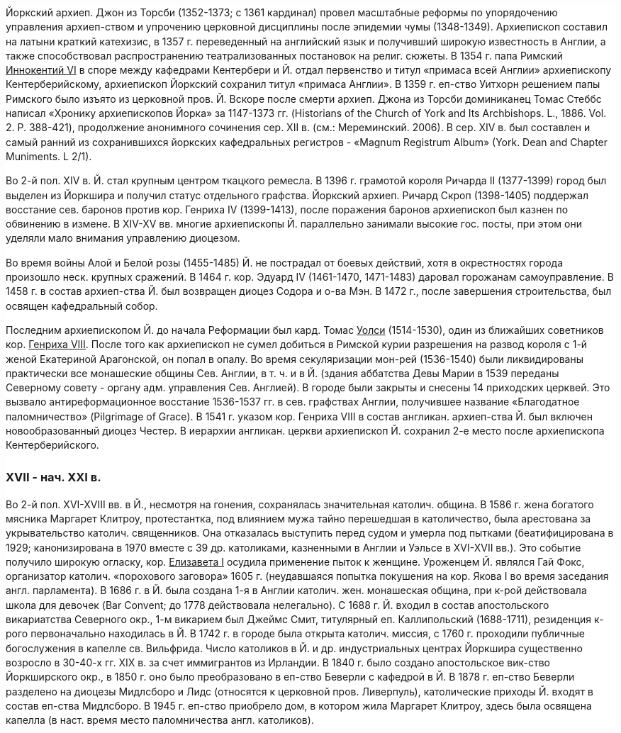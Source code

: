 Йоркский архиеп. Джон из Торсби (1352-1373; с 1361 кардинал) провел масштабные реформы по упорядочению управления архиеп-ством и упрочению церковной дисциплины после эпидемии чумы (1348-1349). Архиепископ составил на латыни краткий катехизис, в 1357 г. переведенный на английский язык и получивший широкую известность в Англии, а также способствовал распространению театрализованных постановок на религ. сюжеты. В 1354 г. папа Римский [Иннокентий VI](<https://pravenc.ru/text/Иннокентий VI.html>) в споре между кафедрами Кентербери и Й. отдал первенство и титул «примаса всей Англии» архиепископу Кентерберийскому, архиепископ Йоркский сохранил титул «примаса Англии». В 1359 г. еп-ство Уитхорн решением папы Римского было изъято из церковной пров. Й. Вскоре после смерти архиеп. Джона из Торсби доминиканец Томас Стеббс написал «Хронику архиепископов Йорка» за 1147-1373 гг. (Historians of the Church of York and Its Archbishops. L., 1886. Vol. 2. P. 388-421), продолжение анонимного сочинения сер. XII в. (см.: Мереминский. 2006). В сер. XIV в. был составлен и самый ранний из сохранившихся йоркских кафедральных регистров - «Magnum Registrum Album» (York. Dean and Chapter Muniments. L 2/1).

Во 2-й пол. XIV в. Й. стал крупным центром ткацкого ремесла. В 1396 г. грамотой короля Ричарда II (1377-1399) город был выделен из Йоркшира и получил статус отдельного графства. Йоркский архиеп. Ричард Скроп (1398-1405) поддержал восстание сев. баронов против кор. Генриха IV (1399-1413), после поражения баронов архиепископ был казнен по обвинению в измене. В XIV-XV вв. многие архиепископы Й. параллельно занимали высокие гос. посты, при этом они уделяли мало внимания управлению диоцезом.

Во время войны Алой и Белой розы (1455-1485) Й. не пострадал от боевых действий, хотя в окрестностях города произошло неск. крупных сражений. В 1464 г. кор. Эдуард IV (1461-1470, 1471-1483) даровал горожанам самоуправление. В 1458 г. в состав архиеп-ства Й. был возвращен диоцез Содора и о-ва Мэн. В 1472 г., после завершения строительства, был освящен кафедральный собор.

Последним архиепископом Й. до начала Реформации был кард. Томас [Уолси](https://pravenc.ru/text/Уолси.html) (1514-1530), один из ближайших советников кор. [Генриха VIII](<https://pravenc.ru/text/Генриха VIII.html>). После того как архиепископ не сумел добиться в Римской курии разрешения на развод короля с 1-й женой Екатериной Арагонской, он попал в опалу. Во время секуляризации мон-рей (1536-1540) были ликвидированы практически все монашеские общины Сев. Англии, в т. ч. и в Й. (здания аббатства Девы Марии в 1539 переданы Северному совету - органу адм. управления Сев. Англией). В городе были закрыты и снесены 14 приходских церквей. Это вызвало антиреформационное восстание 1536-1537 гг. в сев. графствах Англии, получившее название «Благодатное паломничество» (Pilgrimage of Grace). В 1541 г. указом кор. Генриха VIII в состав англикан. архиеп-ства Й. был включен новообразованный диоцез Честер. В иерархии англикан. церкви архиепископ Й. сохранил 2-е место после архиепископа Кентерберийского.

### XVII - нач. XXI в.

Во 2-й пол. XVI-XVIII вв. в Й., несмотря на гонения, сохранялась значительная католич. община. В 1586 г. жена богатого мясника Маргарет Клитроу, протестантка, под влиянием мужа тайно перешедшая в католичество, была арестована за укрывательство католич. священников. Она отказалась выступить перед судом и умерла под пытками (беатифицирована в 1929; канонизирована в 1970 вместе с 39 др. католиками, казненными в Англии и Уэльсе в XVI-XVII вв.). Это событие получило широкую огласку, кор. [Елизавета I](<https://pravenc.ru/text/Елизавета I.html>) осудила применение пыток к женщине. Уроженцем Й. являлся Гай Фокс, организатор католич. «порохового заговора» 1605 г. (неудавшаяся попытка покушения на кор. Якова I во время заседания англ. парламента). В 1686 г. в Й. была создана 1-я в Англии католич. жен. монашеская община, при к-рой действовала школа для девочек (Bar Convent; до 1778 действовала нелегально). С 1688 г. Й. входил в состав апостольского викариатства Северного окр., 1-м викарием был Джеймс Смит, титулярный еп. Каллипольский (1688-1711), резиденция к-рого первоначально находилась в Й. В 1742 г. в городе была открыта католич. миссия, с 1760 г. проходили публичные богослужения в капелле св. Вильфрида. Число католиков в Й. и др. индустриальных центрах Йоркшира существенно возросло в 30-40-х гг. XIX в. за счет иммигрантов из Ирландии. В 1840 г. было создано апостольское вик-ство Йоркширского окр., в 1850 г. оно было преобразовано в еп-ство Беверли с кафедрой в Й. В 1878 г. еп-ство Беверли разделено на диоцезы Мидлсборо и Лидс (относятся к церковной пров. Ливерпуль), католические приходы Й. входят в состав еп-ства Мидлсборо. В 1945 г. еп-ство приобрело дом, в котором жила Маргарет Клитроу, здесь была освящена капелла (в наст. время место паломничества англ. католиков).

